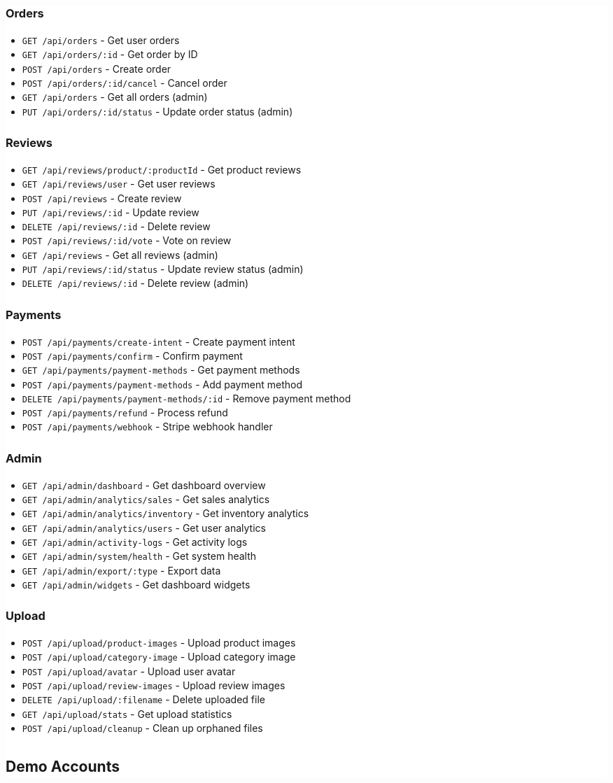 ### Orders
- `GET /api/orders` - Get user orders
- `GET /api/orders/:id` - Get order by ID
- `POST /api/orders` - Create order
- `POST /api/orders/:id/cancel` - Cancel order
- `GET /api/orders` - Get all orders (admin)
- `PUT /api/orders/:id/status` - Update order status (admin)

### Reviews
- `GET /api/reviews/product/:productId` - Get product reviews
- `GET /api/reviews/user` - Get user reviews
- `POST /api/reviews` - Create review
- `PUT /api/reviews/:id` - Update review
- `DELETE /api/reviews/:id` - Delete review
- `POST /api/reviews/:id/vote` - Vote on review
- `GET /api/reviews` - Get all reviews (admin)
- `PUT /api/reviews/:id/status` - Update review status (admin)
- `DELETE /api/reviews/:id` - Delete review (admin)

### Payments
- `POST /api/payments/create-intent` - Create payment intent
- `POST /api/payments/confirm` - Confirm payment
- `GET /api/payments/payment-methods` - Get payment methods
- `POST /api/payments/payment-methods` - Add payment method
- `DELETE /api/payments/payment-methods/:id` - Remove payment method
- `POST /api/payments/refund` - Process refund
- `POST /api/payments/webhook` - Stripe webhook handler

### Admin
- `GET /api/admin/dashboard` - Get dashboard overview
- `GET /api/admin/analytics/sales` - Get sales analytics
- `GET /api/admin/analytics/inventory` - Get inventory analytics
- `GET /api/admin/analytics/users` - Get user analytics
- `GET /api/admin/activity-logs` - Get activity logs
- `GET /api/admin/system/health` - Get system health
- `GET /api/admin/export/:type` - Export data
- `GET /api/admin/widgets` - Get dashboard widgets

### Upload
- `POST /api/upload/product-images` - Upload product images
- `POST /api/upload/category-image` - Upload category image
- `POST /api/upload/avatar` - Upload user avatar
- `POST /api/upload/review-images` - Upload review images
- `DELETE /api/upload/:filename` - Delete uploaded file
- `GET /api/upload/stats` - Get upload statistics
- `POST /api/upload/cleanup` - Clean up orphaned files

## Demo Accounts

